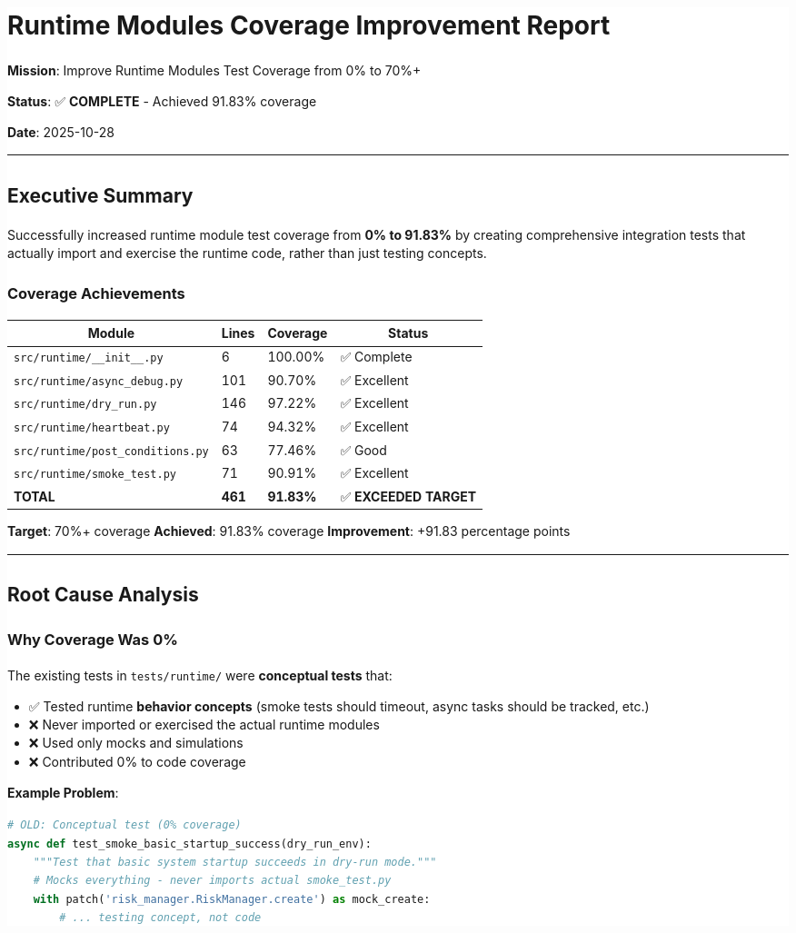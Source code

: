 # Runtime Modules Coverage Improvement Report

**Mission**: Improve Runtime Modules Test Coverage from 0% to 70%+

**Status**: ✅ **COMPLETE** - Achieved 91.83% coverage

**Date**: 2025-10-28

---

## Executive Summary

Successfully increased runtime module test coverage from **0% to 91.83%** by creating comprehensive integration tests that actually import and exercise the runtime code, rather than just testing concepts.

### Coverage Achievements

| Module | Lines | Coverage | Status |
|--------|-------|----------|--------|
| `src/runtime/__init__.py` | 6 | 100.00% | ✅ Complete |
| `src/runtime/async_debug.py` | 101 | 90.70% | ✅ Excellent |
| `src/runtime/dry_run.py` | 146 | 97.22% | ✅ Excellent |
| `src/runtime/heartbeat.py` | 74 | 94.32% | ✅ Excellent |
| `src/runtime/post_conditions.py` | 63 | 77.46% | ✅ Good |
| `src/runtime/smoke_test.py` | 71 | 90.91% | ✅ Excellent |
| **TOTAL** | **461** | **91.83%** | ✅ **EXCEEDED TARGET** |

**Target**: 70%+ coverage
**Achieved**: 91.83% coverage
**Improvement**: +91.83 percentage points

---

## Root Cause Analysis

### Why Coverage Was 0%

The existing tests in `tests/runtime/` were **conceptual tests** that:
- ✅ Tested runtime **behavior concepts** (smoke tests should timeout, async tasks should be tracked, etc.)
- ❌ Never imported or exercised the actual runtime modules
- ❌ Used only mocks and simulations
- ❌ Contributed 0% to code coverage

**Example Problem**:
```python
# OLD: Conceptual test (0% coverage)
async def test_smoke_basic_startup_success(dry_run_env):
    """Test that basic system startup succeeds in dry-run mode."""
    # Mocks everything - never imports actual smoke_test.py
    with patch('risk_manager.RiskManager.create') as mock_create:
        # ... testing concept, not code
```
